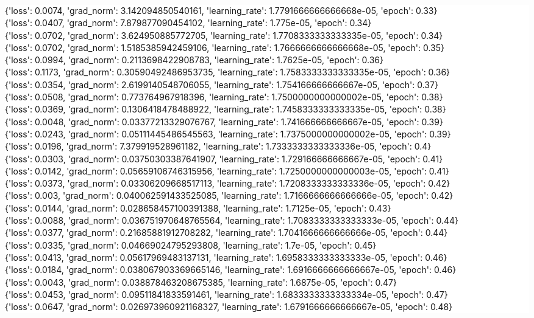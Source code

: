 {'loss': 0.0074, 'grad_norm': 3.142094850540161, 'learning_rate': 1.7791666666666668e-05, 'epoch': 0.33}                                                                                                                                    
{'loss': 0.0407, 'grad_norm': 7.879877090454102, 'learning_rate': 1.775e-05, 'epoch': 0.34}                                                                                                                                                 
{'loss': 0.0702, 'grad_norm': 3.624950885772705, 'learning_rate': 1.7708333333333335e-05, 'epoch': 0.34}                                                                                                                                    
{'loss': 0.0702, 'grad_norm': 1.5185385942459106, 'learning_rate': 1.7666666666666668e-05, 'epoch': 0.35}                                                                                                                                   
{'loss': 0.0994, 'grad_norm': 0.2113698422908783, 'learning_rate': 1.7625e-05, 'epoch': 0.36}                                                                                                                                               
{'loss': 0.1173, 'grad_norm': 0.30590492486953735, 'learning_rate': 1.7583333333333335e-05, 'epoch': 0.36}                                                                                                                                  
{'loss': 0.0354, 'grad_norm': 2.6199140548706055, 'learning_rate': 1.754166666666667e-05, 'epoch': 0.37}                                                                                                                                    
{'loss': 0.0508, 'grad_norm': 0.773764967918396, 'learning_rate': 1.7500000000000002e-05, 'epoch': 0.38}                                                                                                                                    
{'loss': 0.0369, 'grad_norm': 0.1306418478488922, 'learning_rate': 1.7458333333333335e-05, 'epoch': 0.38}                                                                                                                                   
{'loss': 0.0048, 'grad_norm': 0.03377213329076767, 'learning_rate': 1.741666666666667e-05, 'epoch': 0.39}                                                                                                                                   
{'loss': 0.0243, 'grad_norm': 0.05111445486545563, 'learning_rate': 1.7375000000000002e-05, 'epoch': 0.39}                                                                                                                                  
{'loss': 0.0196, 'grad_norm': 7.379919528961182, 'learning_rate': 1.7333333333333336e-05, 'epoch': 0.4}                                                                                                                                     
{'loss': 0.0303, 'grad_norm': 0.03750303387641907, 'learning_rate': 1.729166666666667e-05, 'epoch': 0.41}                                                                                                                                   
{'loss': 0.0142, 'grad_norm': 0.05659106746315956, 'learning_rate': 1.7250000000000003e-05, 'epoch': 0.41}                                                                                                                                  
{'loss': 0.0373, 'grad_norm': 0.03306209668517113, 'learning_rate': 1.7208333333333336e-05, 'epoch': 0.42}                                                                                                                                  
{'loss': 0.003, 'grad_norm': 0.040062591433525085, 'learning_rate': 1.7166666666666666e-05, 'epoch': 0.42}                                                                                                                                  
{'loss': 0.0144, 'grad_norm': 0.028658457100391388, 'learning_rate': 1.7125e-05, 'epoch': 0.43}                                                                                                                                             
{'loss': 0.0088, 'grad_norm': 0.036751970648765564, 'learning_rate': 1.7083333333333333e-05, 'epoch': 0.44}                                                                                                                                 
{'loss': 0.0377, 'grad_norm': 0.21685881912708282, 'learning_rate': 1.7041666666666666e-05, 'epoch': 0.44}                                                                                                                                  
{'loss': 0.0335, 'grad_norm': 0.04669024795293808, 'learning_rate': 1.7e-05, 'epoch': 0.45}                                                                                                                                                 
{'loss': 0.0413, 'grad_norm': 0.05617969483137131, 'learning_rate': 1.6958333333333333e-05, 'epoch': 0.46}                                                                                                                                  
{'loss': 0.0184, 'grad_norm': 0.038067903369665146, 'learning_rate': 1.6916666666666667e-05, 'epoch': 0.46}                                                                                                                                 
{'loss': 0.0043, 'grad_norm': 0.038878463208675385, 'learning_rate': 1.6875e-05, 'epoch': 0.47}                                                                                                                                             
{'loss': 0.0453, 'grad_norm': 0.09511841833591461, 'learning_rate': 1.6833333333333334e-05, 'epoch': 0.47}                                                                                                                                  
{'loss': 0.0647, 'grad_norm': 0.026973960921168327, 'learning_rate': 1.6791666666666667e-05, 'epoch': 0.48}                                                                                                                                 
